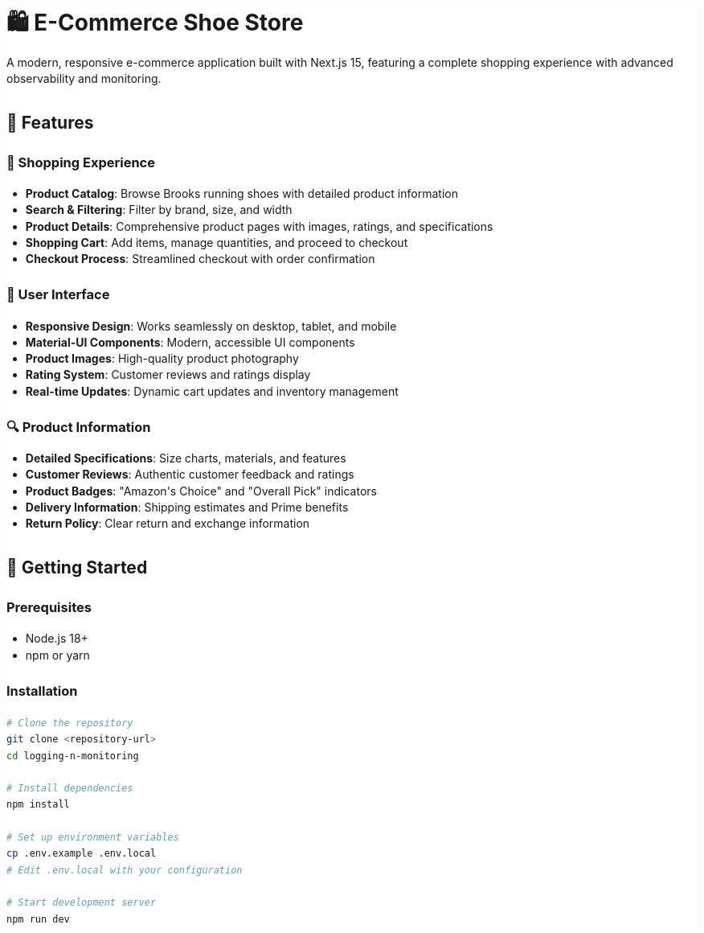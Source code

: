 # 🛍️ E-Commerce Shoe Store

A modern, responsive e-commerce application built with Next.js 15, featuring a complete shopping experience with advanced observability and monitoring.

## 🎯 Features

### **🛒 Shopping Experience**
- **Product Catalog**: Browse Brooks running shoes with detailed product information
- **Search & Filtering**: Filter by brand, size, and width
- **Product Details**: Comprehensive product pages with images, ratings, and specifications
- **Shopping Cart**: Add items, manage quantities, and proceed to checkout
- **Checkout Process**: Streamlined checkout with order confirmation

### **📱 User Interface**
- **Responsive Design**: Works seamlessly on desktop, tablet, and mobile
- **Material-UI Components**: Modern, accessible UI components
- **Product Images**: High-quality product photography
- **Rating System**: Customer reviews and ratings display
- **Real-time Updates**: Dynamic cart updates and inventory management

### **🔍 Product Information**
- **Detailed Specifications**: Size charts, materials, and features
- **Customer Reviews**: Authentic customer feedback and ratings
- **Product Badges**: "Amazon's Choice" and "Overall Pick" indicators
- **Delivery Information**: Shipping estimates and Prime benefits
- **Return Policy**: Clear return and exchange information

## 🚀 Getting Started

### **Prerequisites**
- Node.js 18+ 
- npm or yarn

### **Installation**
```bash
# Clone the repository
git clone <repository-url>
cd logging-n-monitoring

# Install dependencies
npm install

# Set up environment variables
cp .env.example .env.local
# Edit .env.local with your configuration

# Start development server
npm run dev
```
